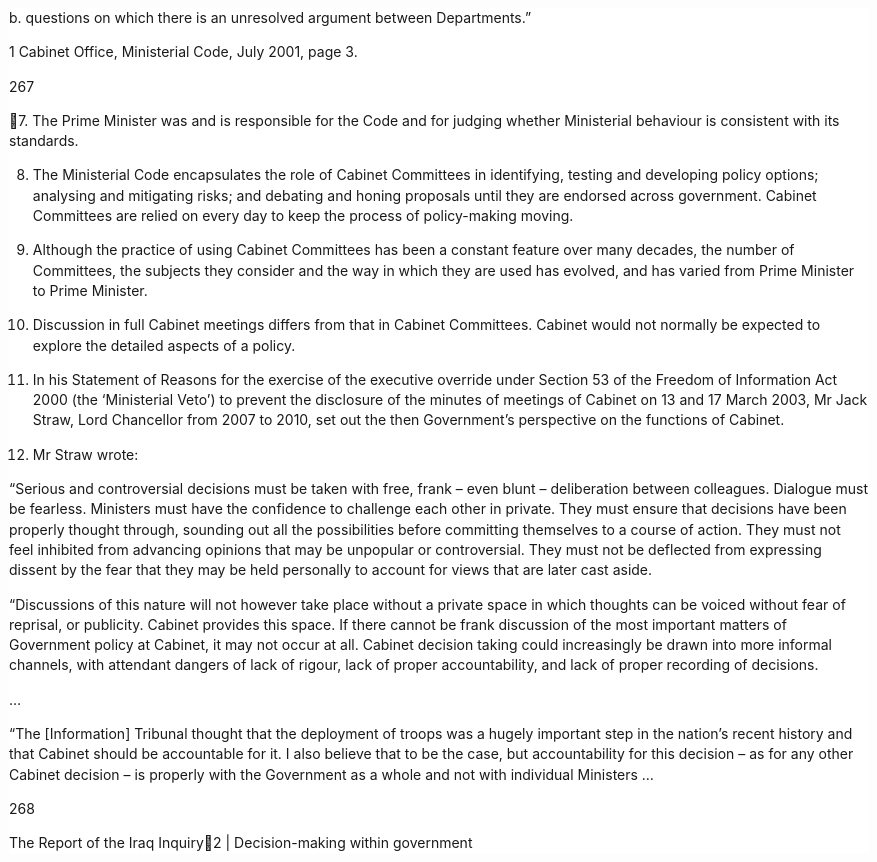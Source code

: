 b.  questions on which there is an unresolved argument between Departments.”

1 Cabinet Office, Ministerial Code, July 2001, page 3.

267

7.  The Prime Minister was and is responsible for the Code and for judging whether 
Ministerial behaviour is consistent with its standards.

8.  The Ministerial Code encapsulates the role of Cabinet Committees in identifying, 
testing and developing policy options; analysing and mitigating risks; and debating and 
honing proposals until they are endorsed across government. Cabinet Committees are 
relied on every day to keep the process of policy-making moving.

9.  Although the practice of using Cabinet Committees has been a constant feature 
over many decades, the number of Committees, the subjects they consider and 
the way in which they are used has evolved, and has varied from Prime Minister to 
Prime Minister.

10.  Discussion in full Cabinet meetings differs from that in Cabinet Committees. Cabinet 
would not normally be expected to explore the detailed aspects of a policy.

11.  In his Statement of Reasons for the exercise of the executive override under 
Section 53 of the Freedom of Information Act 2000 (the ‘Ministerial Veto’) to prevent the 
disclosure of the minutes of meetings of Cabinet on 13 and 17 March 2003, Mr Jack 
Straw, Lord Chancellor from 2007 to 2010, set out the then Government’s perspective 
on the functions of Cabinet.

12.  Mr Straw wrote:

“Serious and controversial decisions must be taken with free, frank – even blunt – 
deliberation between colleagues. Dialogue must be fearless. Ministers must 
have the confidence to challenge each other in private. They must ensure that 
decisions have been properly thought through, sounding out all the possibilities 
before committing themselves to a course of action. They must not feel inhibited 
from advancing opinions that may be unpopular or controversial. They must not be 
deflected from expressing dissent by the fear that they may be held personally to 
account for views that are later cast aside.

“Discussions of this nature will not however take place without a private space in 
which thoughts can be voiced without fear of reprisal, or publicity. Cabinet provides 
this space. If there cannot be frank discussion of the most important matters of 
Government policy at Cabinet, it may not occur at all. Cabinet decision taking could 
increasingly be drawn into more informal channels, with attendant dangers of lack of 
rigour, lack of proper accountability, and lack of proper recording of decisions.

…

“The [Information] Tribunal thought that the deployment of troops was a hugely 
important step in the nation’s recent history and that Cabinet should be accountable 
for it. I also believe that to be the case, but accountability for this decision – as for 
any other Cabinet decision – is properly with the Government as a whole and not 
with individual Ministers …

268

The Report of the Iraq Inquiry2  |  Decision-making within government
